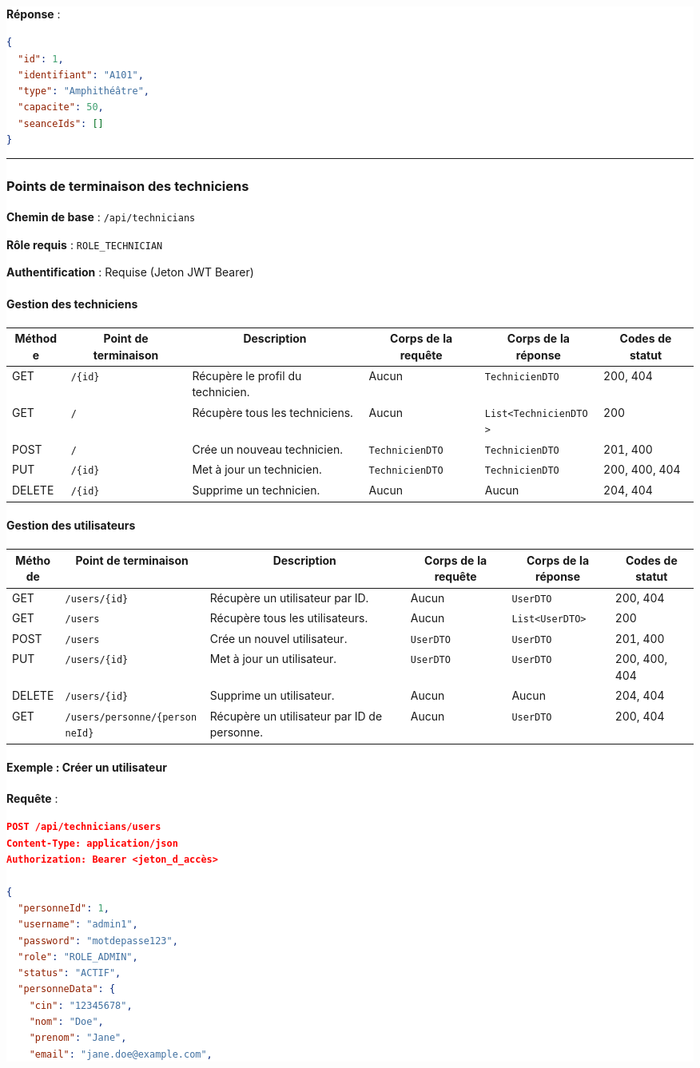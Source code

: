 **Réponse** :
```json
{
  "id": 1,
  "identifiant": "A101",
  "type": "Amphithéâtre",
  "capacite": 50,
  "seanceIds": []
}
```

---

### Points de terminaison des techniciens

**Chemin de base** : `/api/technicians`

**Rôle requis** : `ROLE_TECHNICIAN`

**Authentification** : Requise (Jeton JWT Bearer)

#### Gestion des techniciens
| Méthode | Point de terminaison | Description                              | Corps de la requête | Corps de la réponse     | Codes de statut |
|---------|----------------------|------------------------------------------|--------------------|-------------------------|----------------|
| GET     | `/{id}`              | Récupère le profil du technicien.        | Aucun              | `TechnicienDTO`        | 200, 404       |
| GET     | `/`                  | Récupère tous les techniciens.           | Aucun              | `List<TechnicienDTO>`  | 200            |
| POST    | `/`                  | Crée un nouveau technicien.              | `TechnicienDTO`    | `TechnicienDTO`        | 201, 400       |
| PUT     | `/{id}`              | Met à jour un technicien.                | `TechnicienDTO`    | `TechnicienDTO`        | 200, 400, 404  |
| DELETE  | `/{id}`              | Supprime un technicien.                  | Aucun              | Aucun                  | 204, 404       |

#### Gestion des utilisateurs
| Méthode | Point de terminaison         | Description                              | Corps de la requête | Corps de la réponse     | Codes de statut |
|---------|------------------------------|------------------------------------------|--------------------|-------------------------|----------------|
| GET     | `/users/{id}`                | Récupère un utilisateur par ID.          | Aucun              | `UserDTO`              | 200, 404       |
| GET     | `/users`                     | Récupère tous les utilisateurs.          | Aucun              | `List<UserDTO>`        | 200            |
| POST    | `/users`                     | Crée un nouvel utilisateur.              | `UserDTO`          | `UserDTO`              | 201, 400       |
| PUT     | `/users/{id}`                | Met à jour un utilisateur.               | `UserDTO`          | `UserDTO`              | 200, 400, 404  |
| DELETE  | `/users/{id}`                | Supprime un utilisateur.                 | Aucun              | Aucun                  | 204, 404       |
| GET     | `/users/personne/{personneId}` | Récupère un utilisateur par ID de personne. | Aucun         | `UserDTO`              | 200, 404       |

#### Exemple : Créer un utilisateur
**Requête** :
```json
POST /api/technicians/users
Content-Type: application/json
Authorization: Bearer <jeton_d_accès>

{
  "personneId": 1,
  "username": "admin1",
  "password": "motdepasse123",
  "role": "ROLE_ADMIN",
  "status": "ACTIF",
  "personneData": {
    "cin": "12345678",
    "nom": "Doe",
    "prenom": "Jane",
    "email": "jane.doe@example.com",
```